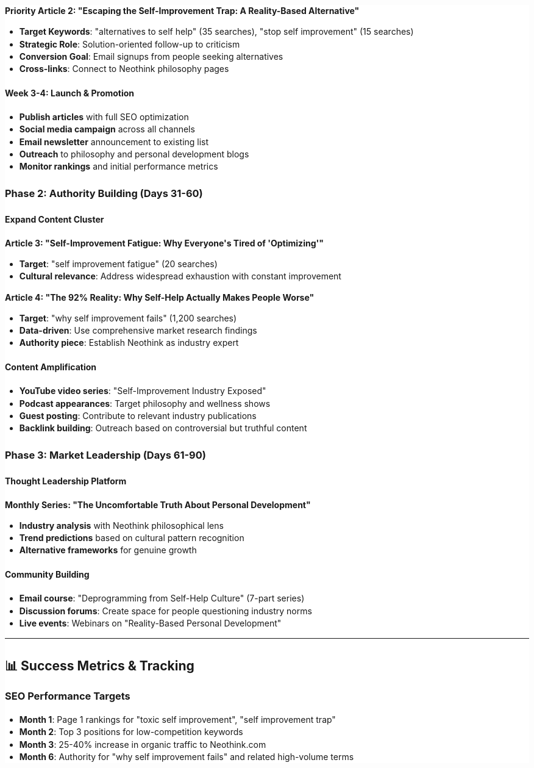 **Priority Article 2: "Escaping the Self-Improvement Trap: A Reality-Based Alternative"**  
- **Target Keywords**: "alternatives to self help" (35 searches), "stop self improvement" (15 searches)
- **Strategic Role**: Solution-oriented follow-up to criticism
- **Conversion Goal**: Email signups from people seeking alternatives
- **Cross-links**: Connect to Neothink philosophy pages

#### Week 3-4: Launch & Promotion
- **Publish articles** with full SEO optimization
- **Social media campaign** across all channels
- **Email newsletter** announcement to existing list
- **Outreach** to philosophy and personal development blogs
- **Monitor rankings** and initial performance metrics

### Phase 2: Authority Building (Days 31-60)

#### Expand Content Cluster
**Article 3: "Self-Improvement Fatigue: Why Everyone's Tired of 'Optimizing'"**
- **Target**: "self improvement fatigue" (20 searches)
- **Cultural relevance**: Address widespread exhaustion with constant improvement

**Article 4: "The 92% Reality: Why Self-Help Actually Makes People Worse"**
- **Target**: "why self improvement fails" (1,200 searches)
- **Data-driven**: Use comprehensive market research findings
- **Authority piece**: Establish Neothink as industry expert

#### Content Amplification
- **YouTube video series**: "Self-Improvement Industry Exposed" 
- **Podcast appearances**: Target philosophy and wellness shows
- **Guest posting**: Contribute to relevant industry publications
- **Backlink building**: Outreach based on controversial but truthful content

### Phase 3: Market Leadership (Days 61-90)

#### Thought Leadership Platform
**Monthly Series: "The Uncomfortable Truth About Personal Development"**
- **Industry analysis** with Neothink philosophical lens
- **Trend predictions** based on cultural pattern recognition
- **Alternative frameworks** for genuine growth

#### Community Building
- **Email course**: "Deprogramming from Self-Help Culture" (7-part series)
- **Discussion forums**: Create space for people questioning industry norms
- **Live events**: Webinars on "Reality-Based Personal Development"

---

## 📊 Success Metrics & Tracking

### SEO Performance Targets
- **Month 1**: Page 1 rankings for "toxic self improvement", "self improvement trap"
- **Month 2**: Top 3 positions for low-competition keywords
- **Month 3**: 25-40% increase in organic traffic to Neothink.com
- **Month 6**: Authority for "why self improvement fails" and related high-volume terms
